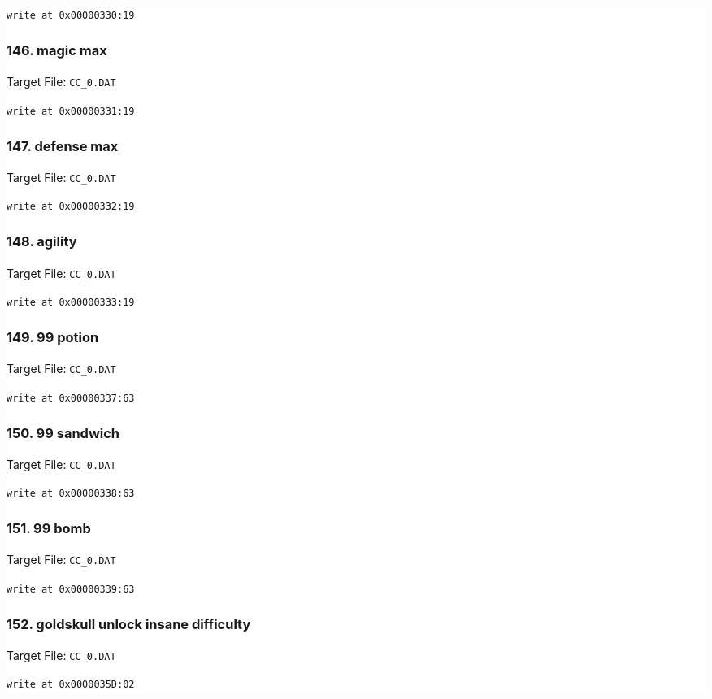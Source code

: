 ```
write at 0x00000330:19
```

### 146. magic max

Target File: `CC_0.DAT`

```
write at 0x00000331:19
```

### 147. defense max

Target File: `CC_0.DAT`

```
write at 0x00000332:19
```

### 148. agility

Target File: `CC_0.DAT`

```
write at 0x00000333:19
```

### 149. 99 potion

Target File: `CC_0.DAT`

```
write at 0x00000337:63
```

### 150. 99 sandwich

Target File: `CC_0.DAT`

```
write at 0x00000338:63
```

### 151. 99 bomb

Target File: `CC_0.DAT`

```
write at 0x00000339:63
```

### 152. goldskull unlock insane difficulty

Target File: `CC_0.DAT`

```
write at 0x0000035D:02
```

